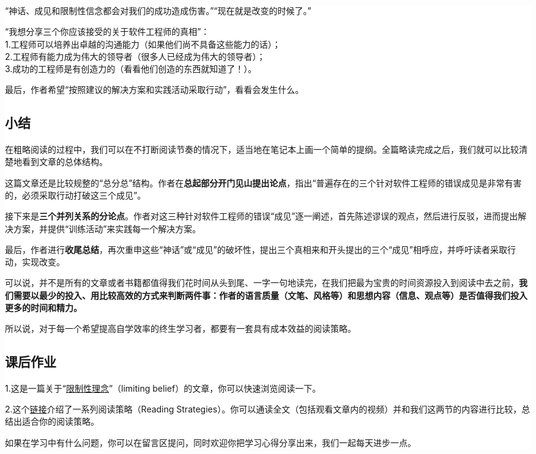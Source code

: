 “神话、成见和限制性信念都会对我们的成功造成伤害。”“现在就是改变的时候了。”

“我想分享三个你应该接受的关于软件工程师的真相”：  
1.工程师可以培养出卓越的沟通能力（如果他们尚不具备这些能力的话）；  
2.工程师有能力成为伟大的领导者（很多人已经成为伟大的领导者）；  
3.成功的工程师是有创造力的（看看他们创造的东西就知道了！）。

最后，作者希望“按照建议的解决方案和实践活动采取行动”，看看会发生什么。

## 小结

在粗略阅读的过程中，我们可以在不打断阅读节奏的情况下，适当地在笔记本上画一个简单的提纲。全篇略读完成之后，我们就可以比较清楚地看到文章的总体结构。

这篇文章还是比较规整的“总分总”结构。作者在**总起部分开门见山提出论点**，指出“普遍存在的三个针对软件工程师的错误成见是非常有害的，必须采取行动打破这三个成见”。

接下来是**三个并列关系的分论点**。作者对这三种针对软件工程师的错误“成见”逐一阐述，首先陈述谬误的观点，然后进行反驳，进而提出解决方案，并提供“训练活动”来实践每一个解决方案。

最后，作者进行**收尾总结**，再次重申这些“神话”或“成见”的破坏性，提出三个真相来和开头提出的三个“成见”相呼应，并呼吁读者采取行动，实现改变。

可以说，并不是所有的文章或者书籍都值得我们花时间从头到尾、一字一句地读完，在我们把最为宝贵的时间资源投入到阅读中去之前，**我们需要以最少的投入、用比较高效的方式来判断两件事：作者的语言质量（文笔、风格等）和思想内容（信息、观点等）是否值得我们投入更多的时间和精力。**

所以说，对于每一个希望提高自学效率的终生学习者，都要有一套具有成本效益的阅读策略。

## 课后作业

1.这是一篇关于“[限制性理念](https://www.inc.com/amy-morin/3-types-of-unhealthy-beliefs-that-will-drain-your-mental-strength-make-you-less-effective.html)”（limiting belief）的文章，你可以快速浏览阅读一下。

2.这个[链接](https://courses.lumenlearning.com/basicreadingandwriting/chapter/outcome-reading-strategies/)介绍了一系列阅读策略（Reading Strategies）。你可以通读全文（包括观看文章内的视频）并和我们这两节的内容进行比较，总结出适合你的阅读策略。

如果在学习中有什么问题，你可以在留言区提问，同时欢迎你把学习心得分享出来，我们一起每天进步一点。